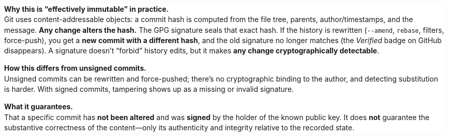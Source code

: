 **Why this is “effectively immutable” in practice.**  
Git uses content-addressable objects: a commit hash is computed from the file tree, parents, author/timestamps, and the message. **Any change alters the hash.** The GPG signature seals that exact hash. If the history is rewritten (`--amend`, `rebase`, filters, force-push), you get a **new commit with a different hash**, and the old signature no longer matches (the *Verified* badge on GitHub disappears). A signature doesn’t “forbid” history edits, but it makes **any change cryptographically detectable**.

**How this differs from unsigned commits.**  
Unsigned commits can be rewritten and force-pushed; there’s no cryptographic binding to the author, and detecting substitution is harder. With signed commits, tampering shows up as a missing or invalid signature.

**What it guarantees.**  
That a specific commit has **not been altered** and was **signed** by the holder of the known public key. It does **not** guarantee the substantive correctness of the content—only its authenticity and integrity relative to the recorded state.